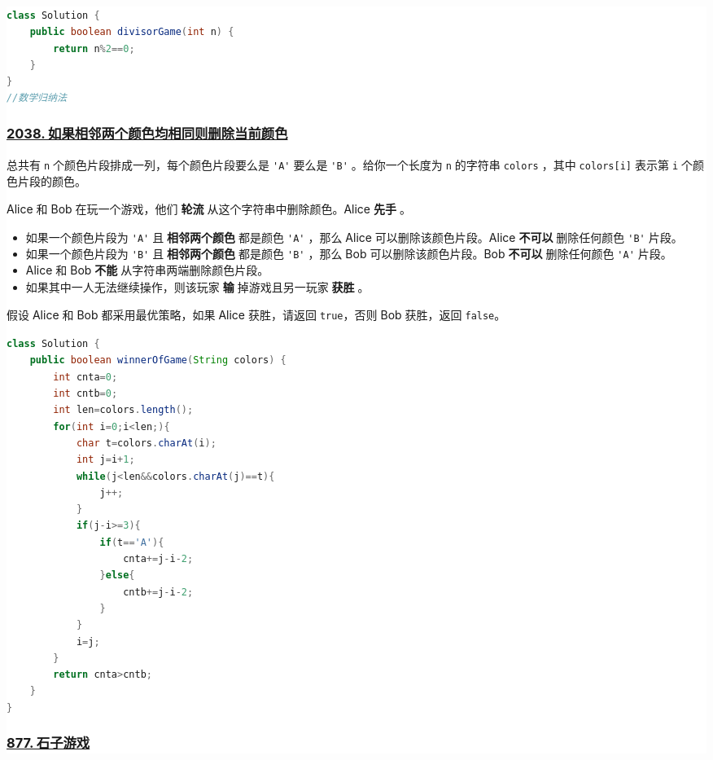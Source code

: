 ```java
class Solution {
    public boolean divisorGame(int n) {
        return n%2==0;
    }
}
//数学归纳法
```

### [2038. 如果相邻两个颜色均相同则删除当前颜色](https://leetcode.cn/problems/remove-colored-pieces-if-both-neighbors-are-the-same-color/)

总共有 `n` 个颜色片段排成一列，每个颜色片段要么是 `'A'` 要么是 `'B'` 。给你一个长度为 `n` 的字符串 `colors` ，其中 `colors[i]` 表示第 `i` 个颜色片段的颜色。

Alice 和 Bob 在玩一个游戏，他们 **轮流** 从这个字符串中删除颜色。Alice **先手** 。

- 如果一个颜色片段为 `'A'` 且 **相邻两个颜色** 都是颜色 `'A'` ，那么 Alice 可以删除该颜色片段。Alice **不可以** 删除任何颜色 `'B'` 片段。
- 如果一个颜色片段为 `'B'` 且 **相邻两个颜色** 都是颜色 `'B'` ，那么 Bob 可以删除该颜色片段。Bob **不可以** 删除任何颜色 `'A'` 片段。
- Alice 和 Bob **不能** 从字符串两端删除颜色片段。
- 如果其中一人无法继续操作，则该玩家 **输** 掉游戏且另一玩家 **获胜** 。

假设 Alice 和 Bob 都采用最优策略，如果 Alice 获胜，请返回 `true`，否则 Bob 获胜，返回 `false`。

```java
class Solution {
    public boolean winnerOfGame(String colors) {
        int cnta=0;
        int cntb=0;
        int len=colors.length();
        for(int i=0;i<len;){
            char t=colors.charAt(i);
            int j=i+1;
            while(j<len&&colors.charAt(j)==t){
                j++;
            }
            if(j-i>=3){
                if(t=='A'){
                    cnta+=j-i-2;
                }else{
                    cntb+=j-i-2;
                }
            }
            i=j;
        }
        return cnta>cntb;
    }
}
```



### [877. 石子游戏](https://leetcode.cn/problems/stone-game/)

